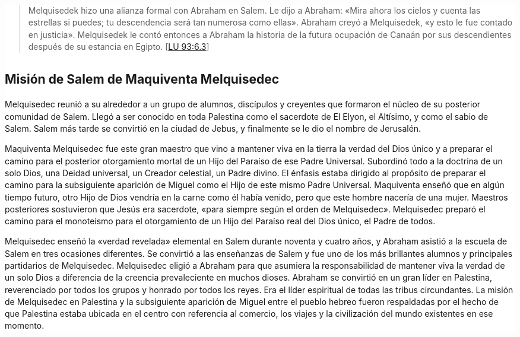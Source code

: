 > Melquisedek hizo una alianza formal con Abraham en Salem. Le dijo a Abraham: «Mira ahora los cielos y cuenta las estrellas si puedes; tu descendencia será tan numerosa como ellas». Abraham creyó a Melquisedek, «y esto le fue contado en justicia». Melquisedek le contó entonces a Abraham la historia de la futura ocupación de Canaán por sus descendientes después de su estancia en Egipto. <a id="a87_390"></a>[[LU 93:6.3](/es/The_Urantia_Book/93#p6_3)]

## Misión de Salem de Maquiventa Melquisedec

Melquisedec reunió a su alrededor a un grupo de alumnos, discípulos y creyentes que formaron el núcleo de su posterior comunidad de Salem. Llegó a ser conocido en toda Palestina como el sacerdote de El Elyon, el Altísimo, y como el sabio de Salem. Salem más tarde se convirtió en la ciudad de Jebus, y finalmente se le dio el nombre de Jerusalén.

Maquiventa Melquisedec fue este gran maestro que vino a mantener viva en la tierra la verdad del Dios único y a preparar el camino para el posterior otorgamiento mortal de un Hijo del Paraíso de ese Padre Universal. Subordinó todo a la doctrina de un solo Dios, una Deidad universal, un Creador celestial, un Padre divino. El énfasis estaba dirigido al propósito de preparar el camino para la subsiguiente aparición de Miguel como el Hijo de este mismo Padre Universal. Maquiventa enseñó que en algún tiempo futuro, otro Hijo de Dios vendría en la carne como él había venido, pero que este hombre nacería de una mujer. Maestros posteriores sostuvieron que Jesús era sacerdote, «para siempre según el orden de Melquisedec». Melquisedec preparó el camino para el monoteísmo para el otorgamiento de un Hijo del Paraíso real del Dios único, el Padre de todos.

Melquisedec enseñó la «verdad revelada» elemental en Salem durante noventa y cuatro años, y Abraham asistió a la escuela de Salem en tres ocasiones diferentes. Se convirtió a las enseñanzas de Salem y fue uno de los más brillantes alumnos y principales partidarios de Melquisedec. Melquisedec eligió a Abraham para que asumiera la responsabilidad de mantener viva la verdad de un solo Dios a diferencia de la creencia prevaleciente en muchos dioses. Abraham se convirtió en un gran líder en Palestina, reverenciado por todos los grupos y honrado por todos los reyes. Era el líder espiritual de todas las tribus circundantes. La misión de Melquisedec en Palestina y la subsiguiente aparición de Miguel entre el pueblo hebreo fueron respaldadas por el hecho de que Palestina estaba ubicada en el centro con referencia al comercio, los viajes y la civilización del mundo existentes en ese momento.

<figure id="Figure_6" class="image urantiapedia">